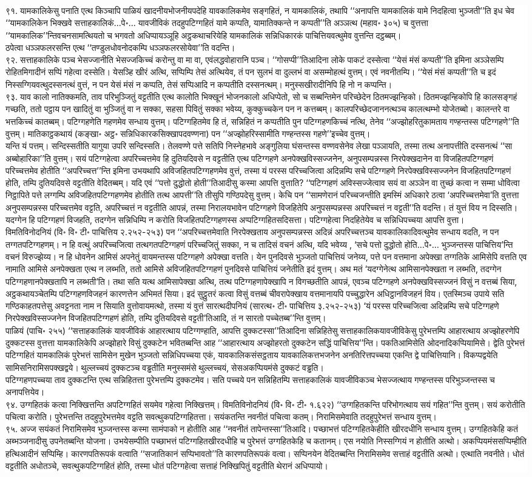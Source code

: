 ९१. यामकालिकेसु पनाति एत्थ किञ्चापि पाळियं खादनीयभोजनीयपदेहि यावकालिकमेव सङ्गहितं, न यामकालिकं, तथापि ‘‘अनापत्ति यामकालिकं यामे निदहित्वा भुञ्जती’’ति इध चेव ‘‘यामकालिकेन भिक्खवे सत्ताहकालिकं…पे॰… यावजीविकं तदहुपटिग्गहितं यामे कप्पति, यामातिक्कन्ते न कप्पती’’ति अञ्ञत्थ (महाव॰ ३०५) च वुत्तत्ता ‘‘यामकालिक’’न्तिवचनसामत्थियतो च भगवतो अधिप्पायञ्ञूहि अट्ठकथाचरियेहि यामकालिकं सन्निधिकारकं पाचित्तियवत्थुमेव वुत्तन्ति दट्ठब्बम्।  
ठपेत्वा धञ्ञफलरसन्ति एत्थ ‘‘तण्डुलधोवनोदकम्पि धञ्ञफलरसोयेवा’’ति वदन्ति।  
९२. सत्ताहकालिके पञ्च भेसज्जानीति भेसज्जकिच्चं करोन्तु वा मा वा, एवंलद्धवोहारानि पञ्च। ‘‘गोसप्पी’’तिआदिना लोके पाकटं दस्सेत्वा ‘‘येसं मंसं कप्पती’’ति इमिना अञ्ञेसम्पि रोहितमिगादीनं सप्पिं गहेत्वा दस्सेति। येसञ्हि खीरं अत्थि, सप्पिम्पि तेसं अत्थियेव, तं पन सुलभं वा दुल्लभं वा असम्मोहत्थं वुत्तम्। एवं नवनीतम्पि। ‘‘येसं मंसं कप्पती’’ति च इदं निस्सग्गियवत्थुदस्सनत्थं वुत्तं, न पन येसं मंसं न कप्पति, तेसं सप्पिआदि न कप्पतीति दस्सनत्थम्। मनुस्सखीरादीनिपि हि नो न कप्पन्ति।  
९३. याव कालो नातिक्कमति, ताव परिभुञ्जितुं वट्टतीति एत्थ कालोति भिक्खूनं भोजनकालो अधिप्पेतो, सो च सब्बन्तिमेन परिच्छेदेन ठितमज्झन्हिको। ठितमज्झन्हिकोपि हि कालसङ्गहं गच्छति, ततो पट्ठाय पन खादितुं वा भुञ्जितुं वा न सक्का, सहसा पिवितुं सक्का भवेय्य, कुक्कुच्चकेन पन न कत्तब्बम्। कालपरिच्छेदजाननत्थञ्च कालत्थम्भो योजेतब्बो। कालन्तरे वा भत्तकिच्चं कातब्बम्। पटिग्गहणेति गहणमेव सन्धाय वुत्तम्। पटिग्गहितमेव हि तं, सन्निहितं न कप्पतीति पुन पटिग्गहणकिच्चं नत्थि, तेनेव ‘‘अज्झोहरितुकामताय गण्हन्तस्स पटिग्गहणे’’ति वुत्तम्। मातिकाट्ठकथायं (कङ्खा॰ अट्ठ॰ सन्निधिकारकसिक्खापदवण्णना) पन ‘‘अज्झोहरिस्सामीति गण्हन्तस्स गहणे’’इच्चेव वुत्तम्।  
यन्ति यं पत्तम्। सन्दिस्सतीति यागुया उपरि सन्दिस्सति। तेलवण्णे पत्ते सतिपि निस्नेहभावे अङ्गुलिया घंसन्तस्स वण्णवसेनेव लेखा पञ्ञायति, तस्मा तत्थ अनापत्तीति दस्सनत्थं ‘‘सा अब्बोहारिका’’ति वुत्तम्। सयं पटिग्गहेत्वा अपरिच्चत्तमेव हि दुतियदिवसे न वट्टतीति एत्थ पटिग्गहणे अनपेक्खविस्सज्जनेन, अनुपसम्पन्नस्स निरपेक्खदानेन वा विजहितपटिग्गहणं परिच्चत्तमेव होतीति ‘‘अपरिच्चत्त’’न्ति इमिना उभयथापि अविजहितपटिग्गहणमेव वुत्तं, तस्मा यं परस्स परिच्चजित्वा अदिन्नम्पि सचे पटिग्गहणे निरपेक्खविस्सज्जनेन विजहितपटिग्गहणं होति, तम्पि दुतियदिवसे वट्टतीति वेदितब्बम्। यदि एवं ‘‘पत्तो दुद्धोतो होती’’तिआदीसु कस्मा आपत्ति वुत्ताति? ‘‘पटिग्गहणं अविस्सज्जेत्वाव सयं वा अञ्ञेन वा तुच्छं कत्वा न सम्मा धोवित्वा निट्ठापिते पत्ते लग्गम्पि अविजहितपटिग्गहणमेव होतीति तत्थ आपत्ती’’ति तीसुपि गण्ठिपदेसु वुत्तम्। केचि पन ‘‘सामणेरानं परिच्चजन्तीति इमस्मिं अधिकारे ठत्वा ‘अपरिच्चत्तमेवा’ति वुत्तत्ता अनुपसम्पन्नस्स परिच्चत्तमेव वट्टति, अपरिच्चत्तं न वट्टतीति आपन्नं, तस्मा निरालयभावेन पटिग्गहणे विजहितेपि अनुपसम्पन्नस्स अपरिच्चत्तं न वट्टती’’ति वदन्ति। तं युत्तं विय न दिस्सति। यदग्गेन हि पटिग्गहणं विजहति, तदग्गेन सन्निधिम्पि न करोति विजहितपटिग्गहणस्स अप्पटिग्गहितसदिसत्ता। पटिग्गहेत्वा निदहितेयेव च सन्निधिपच्चया आपत्ति वुत्ता।  
विमतिविनोदनियं (वि॰ वि॰ टी॰ पाचित्तिय २.२५२-२५३) पन ‘‘अपरिच्चत्तमेवाति निरपेक्खताय अनुपसम्पन्नस्स अदिन्नं अपरिच्चत्तञ्च यावकालिकादिवत्थुमेव सन्धाय वदति, न पन तग्गतपटिग्गहणम्। न हि वत्थुं अपरिच्चजित्वा तत्थगतपटिग्गहणं परिच्चजितुं सक्का, न च तादिसं वचनं अत्थि, यदि भवेय्य , ‘सचे पत्तो दुद्धोतो होति…पे॰… भुञ्जन्तस्स पाचित्तिय’न्ति वचनं विरुज्झेय्य। न हि धोवनेन आमिसं अपनेतुं वायमन्तस्स पटिग्गहणे अपेक्खा वत्तति। येन पुनदिवसे भुञ्जतो पाचित्तियं जनेय्य, पत्ते पन वत्तमाना अपेक्खा तग्गतिके आमिसेपि वत्तति एव नामाति आमिसे अनपेक्खता एत्थ न लब्भति, ततो आमिसे अविजहितपटिग्गहणं पुनदिवसे पाचित्तियं जनेतीति इदं वुत्तम्। अथ मतं ‘यदग्गेनेत्थ आमिसानपेक्खता न लब्भति, तदग्गेन पटिग्गहणानपेक्खतापि न लब्भती’ति। तथा सति यत्थ आमिसापेक्खा अत्थि, तत्थ पटिग्गहणापेक्खापि न विगच्छतीति आपन्नं, एवञ्च पटिग्गहणे अनपेक्खविस्सज्जनं विसुं न वत्तब्बं सिया, अट्ठकथायञ्चेतम्पि पटिग्गहणविजहनं कारणत्तेन अभिमतं सिया। इदं सुट्ठुतरं कत्वा विसुं वत्तब्बं चीवरापेक्खाय वत्तमानायपि पच्चुद्धारेन अधिट्ठानविजहनं विय। एतस्मिञ्च उपाये सति गण्ठिकाहतपत्तेसु अवट्टनता नाम न सियाति वुत्तोवायमत्थो, तस्मा यं वुत्तं सारत्थदीपनियं (सारत्थ॰ टी॰ पाचित्तिय ३.२५२-२५३) ‘यं परस्स परिच्चजित्वा अदिन्नम्पि सचे पटिग्गहणे निरपेक्खविस्सज्जनेन विजहितपटिग्गहणं होति, तम्पि दुतियदिवसे वट्टती’तिआदि, तं न सारतो पच्चेतब्ब’’न्ति वुत्तम्।  
पाळियं (पाचि॰ २५५) ‘‘सत्ताहकालिकं यावजीविकं आहारत्थाय पटिग्गण्हाति, आपत्ति दुक्कटस्सा’’तिआदिना सन्निहितेसु सत्ताहकालिकयावजीविकेसु पुरेभत्तम्पि आहारत्थाय अज्झोहरणेपि दुक्कटस्स वुत्तत्ता यामकालिकेपि अज्झोहारे विसुं दुक्कटेन भवितब्बन्ति आह ‘‘आहारत्थाय अज्झोहरतो दुक्कटेन सद्धिं पाचित्तिय’’न्ति। पकतिआमिसेति ओदनादिकप्पियामिसे। द्वेति पुरेभत्तं पटिग्गहितं यामकालिकं पुरेभत्तं सामिसेन मुखेन भुञ्जतो सन्निधिपच्चया एकं, यावकालिकसंसट्ठताय यावकालिकत्तभजनेन अनतिरित्तपच्चया एकन्ति द्वे पाचित्तियानि। विकप्पद्वयेति सामिसनिरामिसपक्खद्वये। थुल्लच्चयं दुक्कटञ्च वड्ढतीति मनुस्समंसे थुल्लच्चयं, सेसअकप्पियमंसे दुक्कटं वड्ढति।  
पटिग्गहणपच्चया ताव दुक्कटन्ति एत्थ सन्निहितत्ता पुरेभत्तम्पि दुक्कटमेव। सति पच्चये पन सन्निहितम्पि सत्ताहकालिकं यावजीविकञ्च भेसज्जत्थाय गण्हन्तस्स परिभुञ्जन्तस्स च अनापत्तियेव।  
९४. उग्गहितकं कत्वा निक्खित्तन्ति अपटिग्गहितं सयमेव गहेत्वा निक्खित्तम्। विमतिविनोदनियं (वि॰ वि॰ टी॰ १.६२२) ‘‘उग्गहितकन्ति परिभोगत्थाय सयं गहित’’न्ति वुत्तम्। सयं करोतीति पचित्वा करोति। पुरेभत्तन्ति तदहुपुरेभत्तमेव वट्टति सवत्थुकपटिग्गहितत्ता। सयंकतन्ति नवनीतं पचित्वा कतम्। निरामिसमेवाति तदहुपुरेभत्तं सन्धाय वुत्तम्।  
९५. अज्ज सयंकतं निरामिसमेव भुञ्जन्तस्स कस्मा सामंपाको न होतीति आह ‘‘नवनीतं तापेन्तस्सा’’तिआदि। पच्छाभत्तं पटिग्गहितकेहीति खीरदधीनि सन्धाय वुत्तम्। उग्गहितकेहि कतं अब्भञ्जनादीसु उपनेतब्बन्ति योजना। उभयेसम्पीति पच्छाभत्तं पटिग्गहितखीरदधीहि च पुरेभत्तं उग्गहितकेहि च कतानम्। एस नयोति निस्सग्गियं न होतीति अत्थो। अकप्पियमंससप्पिम्हीति हत्थिआदीनं सप्पिम्हि। कारणपतिरूपकं वत्वाति ‘‘सजातिकानं सप्पिभावतो’’ति कारणपतिरूपकं वत्वा। सप्पिनयेन वेदितब्बन्ति निरामिसमेव सत्ताहं वट्टतीति अत्थो। एत्थाति नवनीते। धोतं वट्टतीति अधोतञ्चे, सवत्थुकपटिग्गहितं होति, तस्मा धोतं पटिग्गहेत्वा सत्ताहं निक्खिपितुं वट्टतीति थेरानं अधिप्पायो।  